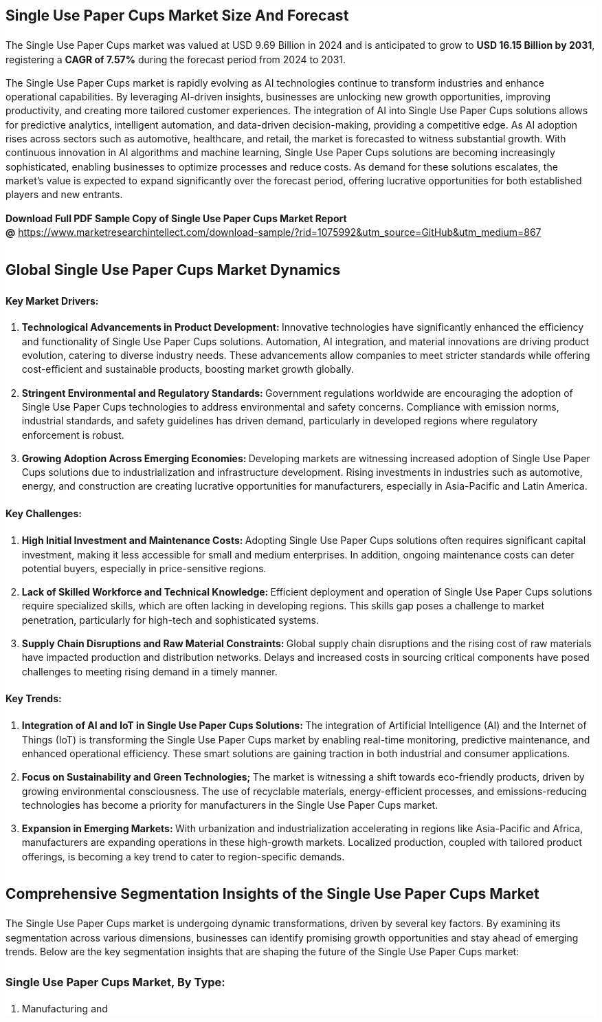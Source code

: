 <h2>Single Use Paper Cups Market Size And Forecast</h2><p>The Single Use Paper Cups market was valued at USD 9.69 Billion in 2024 and is anticipated to grow to <strong>USD 16.15 Billion by 2031</strong>, registering a <strong>CAGR of 7.57%</strong> during the forecast period from 2024 to 2031.</p><p>The Single Use Paper Cups market is rapidly evolving as AI technologies continue to transform industries and enhance operational capabilities. By leveraging AI-driven insights, businesses are unlocking new growth opportunities, improving productivity, and creating more tailored customer experiences. The integration of AI into Single Use Paper Cups solutions allows for predictive analytics, intelligent automation, and data-driven decision-making, providing a competitive edge. As AI adoption rises across sectors such as automotive, healthcare, and retail, the market is forecasted to witness substantial growth. With continuous innovation in AI algorithms and machine learning, Single Use Paper Cups solutions are becoming increasingly sophisticated, enabling businesses to optimize processes and reduce costs. As demand for these solutions escalates, the market’s value is expected to expand significantly over the forecast period, offering lucrative opportunities for both established players and new entrants.</p><p><strong>Download Full PDF Sample Copy of Single Use Paper Cups Market Report @</strong>&nbsp;<a href="https://www.marketresearchintellect.com/download-sample/?rid=1075992&amp;utm_source=GitHub&amp;utm_medium=867">https://www.marketresearchintellect.com/download-sample/?rid=1075992&amp;utm_source=GitHub&amp;utm_medium=867</a></p><h2>Global Single Use Paper Cups Market Dynamics</h2><h4><strong>Key Market Drivers:</strong></h4><ol><li><p><strong>Technological Advancements in Product Development:&nbsp;</strong>Innovative technologies have significantly enhanced the efficiency and functionality of Single Use Paper Cups solutions. Automation, AI integration, and material innovations are driving product evolution, catering to diverse industry needs. These advancements allow companies to meet stricter standards while offering cost-efficient and sustainable products, boosting market growth globally.</p></li><li><p><strong>Stringent Environmental and Regulatory Standards:&nbsp;</strong>Government regulations worldwide are encouraging the adoption of Single Use Paper Cups technologies to address environmental and safety concerns. Compliance with emission norms, industrial standards, and safety guidelines has driven demand, particularly in developed regions where regulatory enforcement is robust.</p></li><li><p><strong>Growing Adoption Across Emerging Economies:&nbsp;</strong>Developing markets are witnessing increased adoption of Single Use Paper Cups solutions due to industrialization and infrastructure development. Rising investments in industries such as automotive, energy, and construction are creating lucrative opportunities for manufacturers, especially in Asia-Pacific and Latin America.</p></li></ol><h4><strong>Key Challenges:</strong></h4><ol><li><p><strong>High Initial Investment and Maintenance Costs:&nbsp;</strong>Adopting Single Use Paper Cups solutions often requires significant capital investment, making it less accessible for small and medium enterprises. In addition, ongoing maintenance costs can deter potential buyers, especially in price-sensitive regions.</p></li><li><p><strong>Lack of Skilled Workforce and Technical Knowledge:&nbsp;</strong>Efficient deployment and operation of Single Use Paper Cups solutions require specialized skills, which are often lacking in developing regions. This skills gap poses a challenge to market penetration, particularly for high-tech and sophisticated systems.</p></li><li><p><strong>Supply Chain Disruptions and Raw Material Constraints:&nbsp;</strong>Global supply chain disruptions and the rising cost of raw materials have impacted production and distribution networks. Delays and increased costs in sourcing critical components have posed challenges to meeting rising demand in a timely manner.</p></li></ol><h4><strong>Key Trends:</strong></h4><ol><li><p><strong>Integration of AI and IoT in Single Use Paper Cups Solutions:&nbsp;</strong>The integration of Artificial Intelligence (AI) and the Internet of Things (IoT) is transforming the Single Use Paper Cups market by enabling real-time monitoring, predictive maintenance, and enhanced operational efficiency. These smart solutions are gaining traction in both industrial and consumer applications.</p></li><li><p><strong>Focus on Sustainability and Green Technologies;&nbsp;</strong>The market is witnessing a shift towards eco-friendly products, driven by growing environmental consciousness. The use of recyclable materials, energy-efficient processes, and emissions-reducing technologies has become a priority for manufacturers in the Single Use Paper Cups market.</p></li><li><p><strong>Expansion in Emerging Markets:&nbsp;</strong>With urbanization and industrialization accelerating in regions like Asia-Pacific and Africa, manufacturers are expanding operations in these high-growth markets. Localized production, coupled with tailored product offerings, is becoming a key trend to cater to region-specific demands.</p></li></ol><div class="article-main__content" data-test-id="publishing-text-block"><h2>Comprehensive Segmentation Insights of the Single Use Paper Cups Market</h2><p>The Single Use Paper Cups market is undergoing dynamic transformations, driven by several key factors. By examining its segmentation across various dimensions, businesses can identify promising growth opportunities and stay ahead of emerging trends. Below are the key segmentation insights that are shaping the future of the Single Use Paper Cups market:</p><h3><strong>Single Use Paper Cups Market, By Type:<br /></strong></h3><ol><li>Manufacturing and